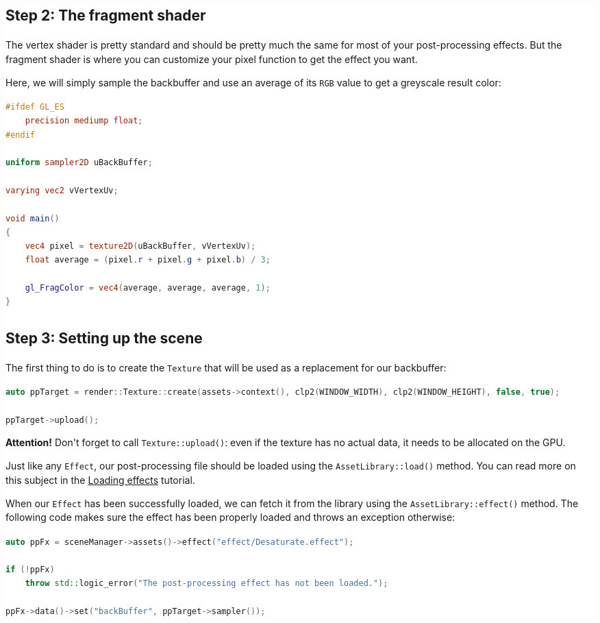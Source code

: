 
Step 2: The fragment shader
---------------------------

The vertex shader is pretty standard and should be pretty much the same for most of your post-processing effects. But the fragment shader is where you can customize your pixel function to get the effect you want.

Here, we will simply sample the backbuffer and use an average of its `RGB` value to get a greyscale result color:

```glsl
#ifdef GL_ES
    precision mediump float;
#endif

uniform sampler2D uBackBuffer;

varying vec2 vVertexUv;

void main()
{
    vec4 pixel = texture2D(uBackBuffer, vVertexUv);
    float average = (pixel.r + pixel.g + pixel.b) / 3;

    gl_FragColor = vec4(average, average, average, 1);
}
```


Step 3: Setting up the scene
----------------------------

The first thing to do is to create the `Texture` that will be used as a replacement for our backbuffer:

```cpp
auto ppTarget = render::Texture::create(assets->context(), clp2(WINDOW_WIDTH), clp2(WINDOW_HEIGHT), false, true);

ppTarget->upload();
```


**Attention!** Don't forget to call `Texture::upload()`: even if the texture has no actual data, it needs to be allocated on the GPU.

Just like any `Effect`, our post-processing file should be loaded using the `AssetLibrary::load()` method. You can read more on this subject in the [Loading effects](../tutorial/16-Loading_effects.md) tutorial.

When our `Effect` has been successfully loaded, we can fetch it from the library using the `AssetLibrary::effect()` method. The following code makes sure the effect has been properly loaded and throws an exception otherwise:

```cpp
auto ppFx = sceneManager->assets()->effect("effect/Desaturate.effect");

if (!ppFx)
	throw std::logic_error("The post-processing effect has not been loaded.");

ppFx->data()->set("backBuffer", ppTarget->sampler());
```
